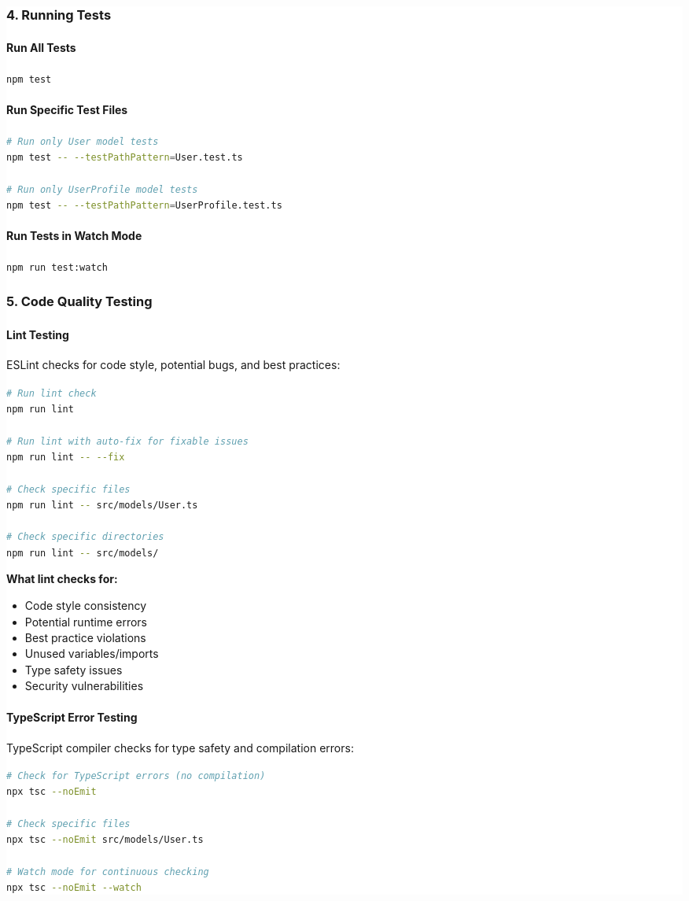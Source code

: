 ### 4. Running Tests

#### Run All Tests
```bash
npm test
```

#### Run Specific Test Files
```bash
# Run only User model tests
npm test -- --testPathPattern=User.test.ts

# Run only UserProfile model tests
npm test -- --testPathPattern=UserProfile.test.ts
```

#### Run Tests in Watch Mode
```bash
npm run test:watch
```

### 5. Code Quality Testing

#### Lint Testing
ESLint checks for code style, potential bugs, and best practices:

```bash
# Run lint check
npm run lint

# Run lint with auto-fix for fixable issues
npm run lint -- --fix

# Check specific files
npm run lint -- src/models/User.ts

# Check specific directories
npm run lint -- src/models/
```

**What lint checks for:**
- Code style consistency
- Potential runtime errors
- Best practice violations
- Unused variables/imports
- Type safety issues
- Security vulnerabilities

#### TypeScript Error Testing
TypeScript compiler checks for type safety and compilation errors:

```bash
# Check for TypeScript errors (no compilation)
npx tsc --noEmit

# Check specific files
npx tsc --noEmit src/models/User.ts

# Watch mode for continuous checking
npx tsc --noEmit --watch
```
